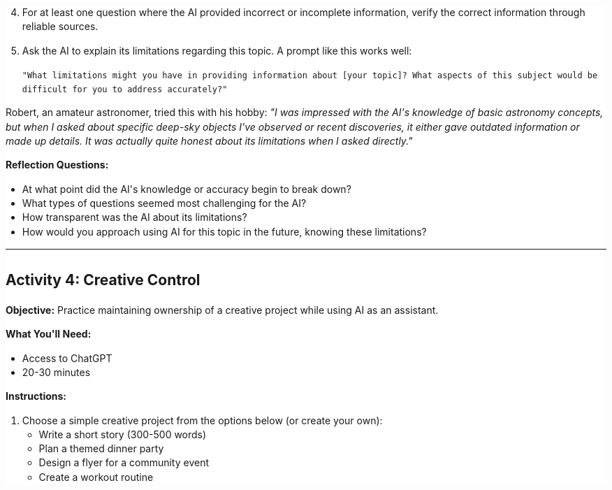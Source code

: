 4. For at least one question where the AI provided incorrect or incomplete information, verify the correct information through reliable sources.

5. Ask the AI to explain its limitations regarding this topic. A prompt like this works well: 
   
   `"What limitations might you have in providing information about [your topic]? What aspects of this subject would be difficult for you to address accurately?"`

Robert, an amateur astronomer, tried this with his hobby: *"I was impressed with the AI's knowledge of basic astronomy concepts, but when I asked about specific deep-sky objects I've observed or recent discoveries, it either gave outdated information or made up details. It was actually quite honest about its limitations when I asked directly."*

**Reflection Questions:**

- At what point did the AI's knowledge or accuracy begin to break down?
- What types of questions seemed most challenging for the AI?
- How transparent was the AI about its limitations?
- How would you approach using AI for this topic in the future, knowing these limitations?

---

<div style="page-break-after: always;"></div>

## Activity 4: Creative Control

**Objective:** Practice maintaining ownership of a creative project while using AI as an assistant.


**What You'll Need:**
- Access to ChatGPT
- 20-30 minutes


**Instructions:**

1. Choose a simple creative project from the options below (or create your own):
   - Write a short story (300-500 words)
   - Plan a themed dinner party
   - Design a flyer for a community event
   - Create a workout routine
